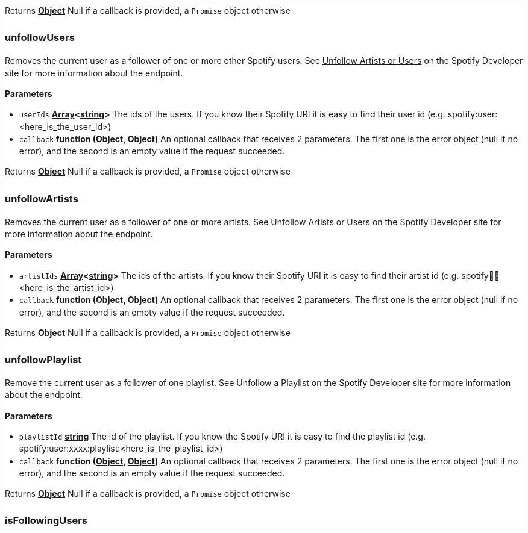 Returns **[Object][80]** Null if a callback is provided, a `Promise` object otherwise

### unfollowUsers

Removes the current user as a follower of one or more other Spotify users.
See [Unfollow Artists or Users][95] on
the Spotify Developer site for more information about the endpoint.

**Parameters**

-   `userIds` **[Array][84]&lt;[string][79]>** The ids of the users. If you know their Spotify URI it is easy
    to find their user id (e.g. spotify:user:&lt;here_is_the_user_id>)
-   `callback` **function ([Object][80], [Object][80])** An optional callback that receives 2 parameters. The first
    one is the error object (null if no error), and the second is an empty value if the request succeeded.

Returns **[Object][80]** Null if a callback is provided, a `Promise` object otherwise

### unfollowArtists

Removes the current user as a follower of one or more artists.
See [Unfollow Artists or Users][95] on
the Spotify Developer site for more information about the endpoint.

**Parameters**

-   `artistIds` **[Array][84]&lt;[string][79]>** The ids of the artists. If you know their Spotify URI it is easy
    to find their artist id (e.g. spotify:artist:&lt;here_is_the_artist_id>)
-   `callback` **function ([Object][80], [Object][80])** An optional callback that receives 2 parameters. The first
    one is the error object (null if no error), and the second is an empty value if the request succeeded.

Returns **[Object][80]** Null if a callback is provided, a `Promise` object otherwise

### unfollowPlaylist

Remove the current user as a follower of one playlist.
See [Unfollow a Playlist][96] on
the Spotify Developer site for more information about the endpoint.

**Parameters**

-   `playlistId` **[string][79]** The id of the playlist. If you know the Spotify URI it is easy
    to find the playlist id (e.g. spotify:user:xxxx:playlist:&lt;here_is_the_playlist_id>)
-   `callback` **function ([Object][80], [Object][80])** An optional callback that receives 2 parameters. The first
    one is the error object (null if no error), and the second is an empty value if the request succeeded.

Returns **[Object][80]** Null if a callback is provided, a `Promise` object otherwise

### isFollowingUsers


[1]: #spotifywebapi
[2]: #constr
[3]: #getgeneric
[4]: #getme
[5]: #getmysavedtracks
[6]: #addtomysavedtracks
[7]: #removefrommysavedtracks
[8]: #containsmysavedtracks
[9]: #getmysavedalbums
[10]: #addtomysavedalbums
[11]: #removefrommysavedalbums
[12]: #containsmysavedalbums
[13]: #getmytopartists
[14]: #getmytoptracks
[15]: #getmyrecentlyplayedtracks
[16]: #followusers
[17]: #followartists
[18]: #followplaylist
[19]: #unfollowusers
[20]: #unfollowartists
[21]: #unfollowplaylist
[22]: #isfollowingusers
[23]: #isfollowingartists
[24]: #arefollowingplaylist
[25]: #getfollowedartists
[26]: #getuser
[27]: #getuserplaylists
[28]: #getplaylist
[29]: #getplaylisttracks
[30]: #createplaylist
[31]: #changeplaylistdetails
[32]: #addtrackstoplaylist
[33]: #replacetracksinplaylist
[34]: #reordertracksinplaylist
[35]: #removetracksfromplaylist
[36]: #removetracksfromplaylistwithsnapshotid
[37]: #removetracksfromplaylistinpositions
[38]: #uploadcustomplaylistcoverimage
[39]: #getalbum
[40]: #getalbumtracks
[41]: #getalbums
[42]: #gettrack
[43]: #gettracks
[44]: #getartist
[45]: #getartists
[46]: #getartistalbums
[47]: #getartisttoptracks
[48]: #getartistrelatedartists
[49]: #getfeaturedplaylists
[50]: #getnewreleases
[51]: #getcategories
[52]: #getcategory
[53]: #getcategoryplaylists
[54]: #search
[55]: #searchalbums
[56]: #searchartists
[57]: #searchtracks
[58]: #searchplaylists
[59]: #getaudiofeaturesfortrack
[60]: #getaudiofeaturesfortracks
[61]: #getaudioanalysisfortrack
[62]: #getrecommendations
[63]: #getavailablegenreseeds
[64]: #getmydevices
[65]: #getmycurrentplaybackstate
[66]: #getmycurrentplayingtrack
[67]: #transfermyplayback
[68]: #play
[69]: #pause
[70]: #skiptonext
[71]: #skiptoprevious
[72]: #seek
[73]: #setrepeat
[74]: #setvolume
[75]: #setshuffle
[76]: #getaccesstoken
[77]: #setaccesstoken
[78]: #setpromiseimplementation
[79]: https://developer.mozilla.org/docs/Web/JavaScript/Reference/Global_Objects/String
[80]: https://developer.mozilla.org/docs/Web/JavaScript/Reference/Global_Objects/Object
[81]: https://developer.spotify.com/web-api/get-current-users-profile/
[82]: https://developer.spotify.com/web-api/get-users-saved-tracks/
[83]: https://developer.spotify.com/web-api/save-tracks-user/
[84]: https://developer.mozilla.org/docs/Web/JavaScript/Reference/Global_Objects/Array
[85]: https://developer.spotify.com/web-api/remove-tracks-user/
[86]: https://developer.spotify.com/web-api/check-users-saved-tracks/
[87]: https://developer.spotify.com/web-api/get-users-saved-albums/
[88]: https://developer.spotify.com/web-api/save-albums-user/
[89]: https://developer.spotify.com/web-api/remove-albums-user/
[90]: https://developer.spotify.com/web-api/check-users-saved-albums/
[91]: https://developer.spotify.com/web-api/get-users-top-artists-and-tracks/
[92]: https://developer.spotify.com/web-api/web-api-personalization-endpoints/get-recently-played/
[93]: https://developer.spotify.com/web-api/follow-artists-users/
[94]: https://developer.spotify.com/web-api/follow-playlist/
[95]: https://developer.spotify.com/web-api/unfollow-artists-users/
[96]: https://developer.spotify.com/web-api/unfollow-playlist/
[97]: https://developer.spotify.com/web-api/check-current-user-follows/
[98]: https://developer.spotify.com/web-api/check-user-following-playlist/
[99]: https://developer.spotify.com/web-api/get-followed-artists/
[100]: https://developer.mozilla.org/docs/Web/JavaScript/Reference/Global_Objects/Promise
[101]: https://developer.mozilla.org/docs/Web/JavaScript/Reference/Global_Objects/undefined
[102]: https://developer.spotify.com/web-api/get-users-profile/
[103]: https://developer.spotify.com/web-api/get-list-users-playlists/
[104]: https://developer.spotify.com/web-api/get-playlist/
[105]: https://developer.spotify.com/web-api/get-playlists-tracks/
[106]: https://developer.spotify.com/web-api/create-playlist/
[107]: https://developer.spotify.com/web-api/change-playlist-details/
[108]: https://developer.spotify.com/web-api/add-tracks-to-playlist/
[109]: https://developer.spotify.com/web-api/replace-playlists-tracks/
[110]: https://developer.spotify.com/web-api/reorder-playlists-tracks/
[111]: https://developer.mozilla.org/docs/Web/JavaScript/Reference/Global_Objects/Number
[112]: https://developer.spotify.com/web-api/remove-tracks-playlist/
[113]: https://developer.spotify.com/web-api/upload-a-custom-playlist-cover-image/
[114]: https://developer.spotify.com/web-api/get-album/
[115]: https://developer.spotify.com/web-api/get-albums-tracks/
[116]: https://developer.spotify.com/web-api/get-several-albums/
[117]: https://developer.spotify.com/web-api/get-track/
[118]: https://developer.spotify.com/web-api/get-several-tracks/
[119]: https://developer.spotify.com/web-api/get-artist/
[120]: https://developer.spotify.com/web-api/get-several-artists/
[121]: https://developer.spotify.com/web-api/get-artists-albums/
[122]: https://developer.spotify.com/web-api/get-artists-top-tracks/
[123]: https://developer.spotify.com/web-api/get-related-artists/
[124]: https://developer.spotify.com/web-api/get-list-featured-playlists/
[125]: https://developer.spotify.com/web-api/get-list-new-releases/
[126]: https://developer.spotify.com/web-api/get-list-categories/
[127]: https://developer.spotify.com/web-api/get-category/
[128]: https://developer.spotify.com/web-api/get-categorys-playlists/
[129]: https://developer.spotify.com/web-api/search-item/
[130]: https://developer.spotify.com/web-api/get-audio-features/
[131]: https://developer.spotify.com/web-api/get-several-audio-features/
[132]: https://developer.spotify.com/web-api/get-audio-analysis/
[133]: https://developer.spotify.com/web-api/get-recommendations/
[134]: https://developer.spotify.com/web-api/get-recommendations/#available-genre-seeds
[135]: https://developer.spotify.com/web-api/get-a-users-available-devices/
[136]: https://developer.spotify.com/web-api/get-information-about-the-users-current-playback/
[137]: https://developer.spotify.com/web-api/get-the-users-currently-playing-track/
[138]: https://developer.spotify.com/web-api/transfer-a-users-playback/
[139]: https://developer.spotify.com/web-api/start-a-users-playback/
[140]: https://developer.spotify.com/web-api/pause-a-users-playback/
[141]: https://developer.spotify.com/web-api/skip-users-playback-to-next-track/
[142]: https://developer.spotify.com/web-api/seek-to-position-in-currently-playing-track/
[143]: https://developer.spotify.com/web-api/set-repeat-mode-on-users-playback/
[144]: https://developer.spotify.com/web-api/set-volume-for-users-playback/
[145]: https://developer.spotify.com/web-api/toggle-shuffle-for-users-playback/
[146]: https://developer.spotify.com/web-api/authorization-guide/
[147]: https://github.com/promises-aplus/promises-spec/blob/master/implementations.md
[148]: https://developer.mozilla.org/docs/Web/JavaScript/Reference/Global_Objects/Error